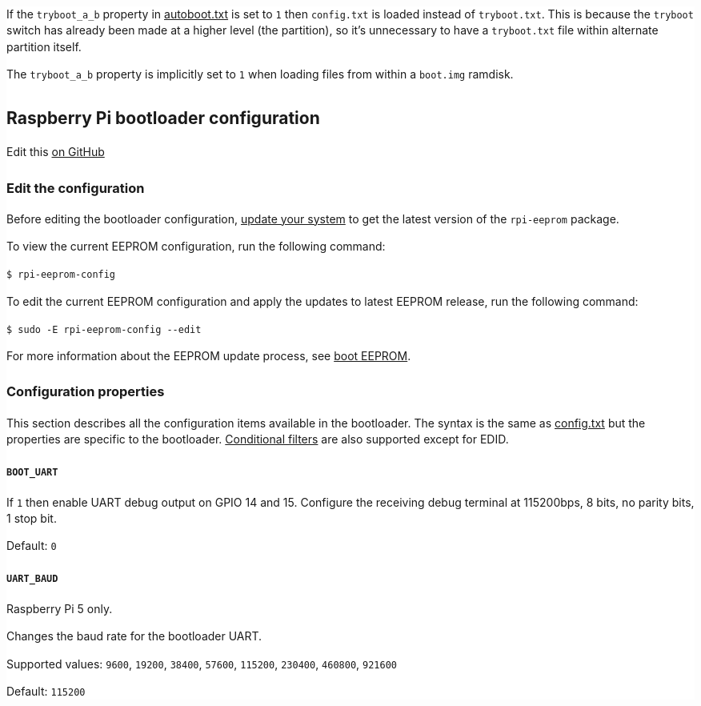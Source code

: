 If the `tryboot_a_b` property in [autoboot.txt](https://www.raspberrypi.com/documentation/computers/config_txt.html#autoboot-txt) is set to `1` then `config.txt` is loaded instead of `tryboot.txt`. This is because the `tryboot` switch has already been made at a higher level (the partition), so it’s unnecessary to have a `tryboot.txt` file within alternate partition itself.

The `tryboot_a_b` property is implicitly set to `1` when loading files from within a `boot.img` ramdisk.

## Raspberry Pi bootloader configuration

Edit this [on GitHub](https://github.com/raspberrypi/documentation/blob/develop/documentation/asciidoc/computers/raspberry-pi/eeprom-bootloader.adoc)

### Edit the configuration

Before editing the bootloader configuration, [update your system](https://www.raspberrypi.com/documentation/computers/os.html#update-software) to get the latest version of the `rpi-eeprom` package.

To view the current EEPROM configuration, run the following command:

```
$ rpi-eeprom-config
```

To edit the current EEPROM configuration and apply the updates to latest EEPROM release, run the following command:

```
$ sudo -E rpi-eeprom-config --edit
```

For more information about the EEPROM update process, see [boot EEPROM](https://www.raspberrypi.com/documentation/computers/raspberry-pi.html#raspberry-pi-boot-eeprom).

### Configuration properties

This section describes all the configuration items available in the bootloader. The syntax is the same as [config.txt](https://www.raspberrypi.com/documentation/computers/config_txt.html) but the properties are specific to the bootloader. [Conditional filters](https://www.raspberrypi.com/documentation/computers/config_txt.html#conditional-filters) are also supported except for EDID.

#### `BOOT_UART`

If `1` then enable UART debug output on GPIO 14 and 15. Configure the receiving debug terminal at 115200bps, 8 bits, no parity bits, 1 stop bit.

Default: `0`

#### `UART_BAUD`

Raspberry Pi 5 only.

Changes the baud rate for the bootloader UART.

Supported values: `9600`, `19200`, `38400`, `57600`, `115200`, `230400`, `460800`, `921600`

Default: `115200`
